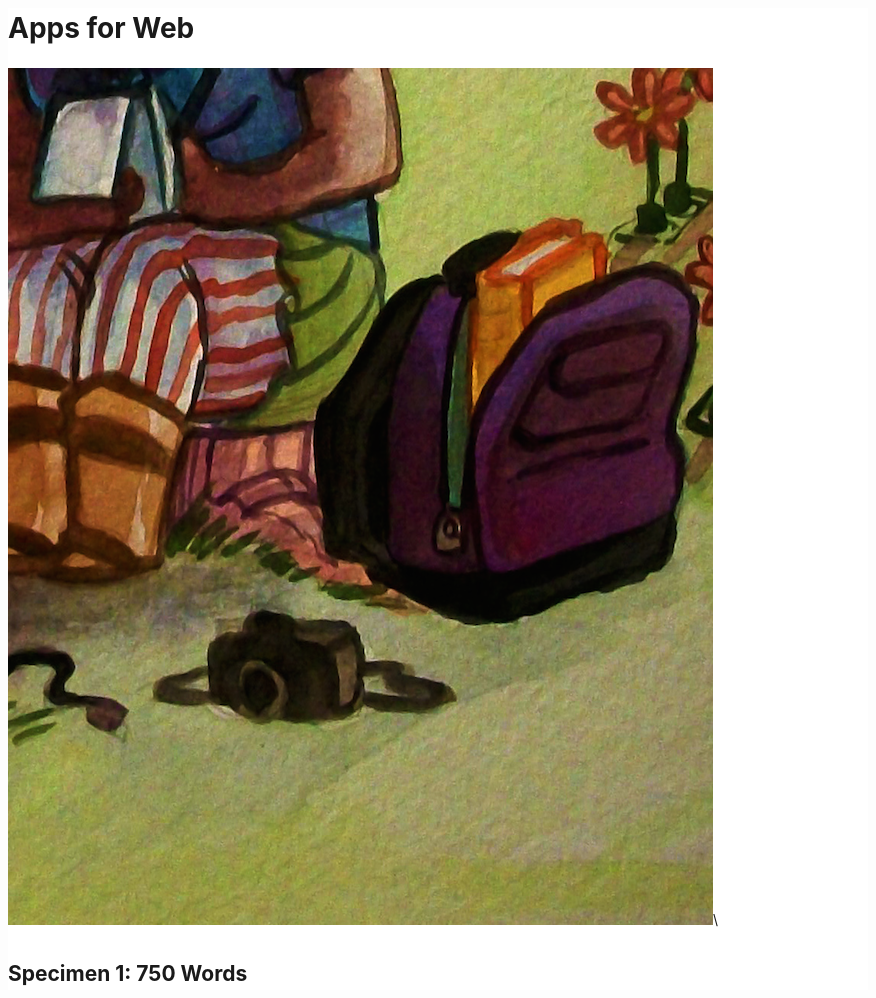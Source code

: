 # Apps for Web


![Watercolor painting of a writer's lap, a backpack, and a camera](img/apps_for_web.png)\



## Specimen 1: 750 Words
<div class="icons">